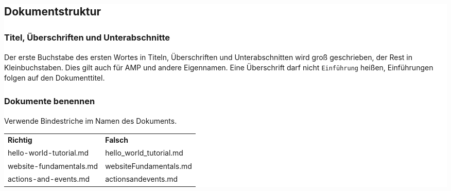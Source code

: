 ## Dokumentstruktur

### Titel, Überschriften und Unterabschnitte

Der erste Buchstabe des ersten Wortes in Titeln, Überschriften und Unterabschnitten wird groß geschrieben, der Rest in Kleinbuchstaben. Dies gilt auch für AMP und andere Eigennamen. Eine Überschrift darf nicht `Einführung` heißen, Einführungen folgen auf den Dokumenttitel.

### Dokumente benennen

Verwende Bindestriche im Namen des Dokuments.

<table>
  <tr>
   <td>
<strong>Richtig</strong>
   </td>
   <td>
<strong>Falsch</strong>
   </td>
  </tr>
  <tr>
   <td>hello-world-tutorial.md</td>
   <td>hello_world_tutorial.md</td>
  </tr>
  <tr>
   <td>website-fundamentals.md</td>
   <td>websiteFundamentals.md</td>
  </tr>
  <tr>
   <td>actions-and-events.md</td>
   <td>actionsandevents.md</td>
  </tr>
</table>
